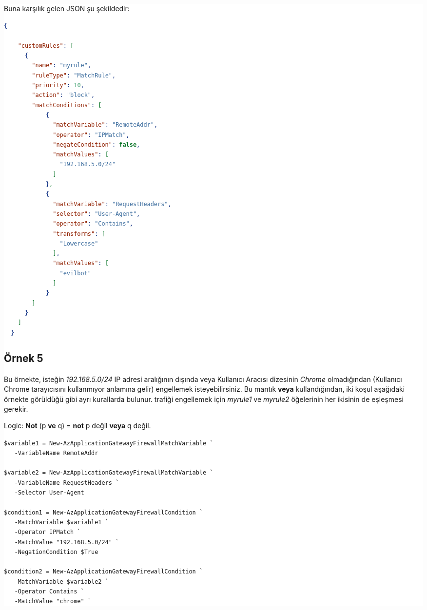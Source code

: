 Buna karşılık gelen JSON şu şekildedir:

```json
{ 

    "customRules": [ 
      { 
        "name": "myrule", 
        "ruleType": "MatchRule", 
        "priority": 10, 
        "action": "block", 
        "matchConditions": [ 
            { 
              "matchVariable": "RemoteAddr", 
              "operator": "IPMatch", 
              "negateCondition": false, 
              "matchValues": [ 
                "192.168.5.0/24" 
              ] 
            }, 
            { 
              "matchVariable": "RequestHeaders", 
              "selector": "User-Agent", 
              "operator": "Contains", 
              "transforms": [ 
                "Lowercase" 
              ], 
              "matchValues": [ 
                "evilbot" 
              ] 
            } 
        ] 
      } 
    ] 
  } 
```

## <a name="example-5"></a>Örnek 5

Bu örnekte, isteğin *192.168.5.0/24* IP adresi aralığının dışında veya Kullanıcı Aracısı dizesinin *Chrome* olmadığından (Kullanıcı Chrome tarayıcısını kullanmıyor anlamına gelir) engellemek isteyebilirsiniz. Bu mantık **veya** kullandığından, iki koşul aşağıdaki örnekte görüldüğü gibi ayrı kurallarda bulunur. trafiği engellemek için *myrule1* ve *myrule2* öğelerinin her ikisinin de eşleşmesi gerekir.

Logic: **Not** (p **ve** q) = **not** p değil **veya** q değil.

```azurepowershell
$variable1 = New-AzApplicationGatewayFirewallMatchVariable `
   -VariableName RemoteAddr

$variable2 = New-AzApplicationGatewayFirewallMatchVariable `
   -VariableName RequestHeaders `
   -Selector User-Agent

$condition1 = New-AzApplicationGatewayFirewallCondition `
   -MatchVariable $variable1 `
   -Operator IPMatch `
   -MatchValue "192.168.5.0/24" `
   -NegationCondition $True

$condition2 = New-AzApplicationGatewayFirewallCondition `
   -MatchVariable $variable2 `
   -Operator Contains `
   -MatchValue "chrome" `
```